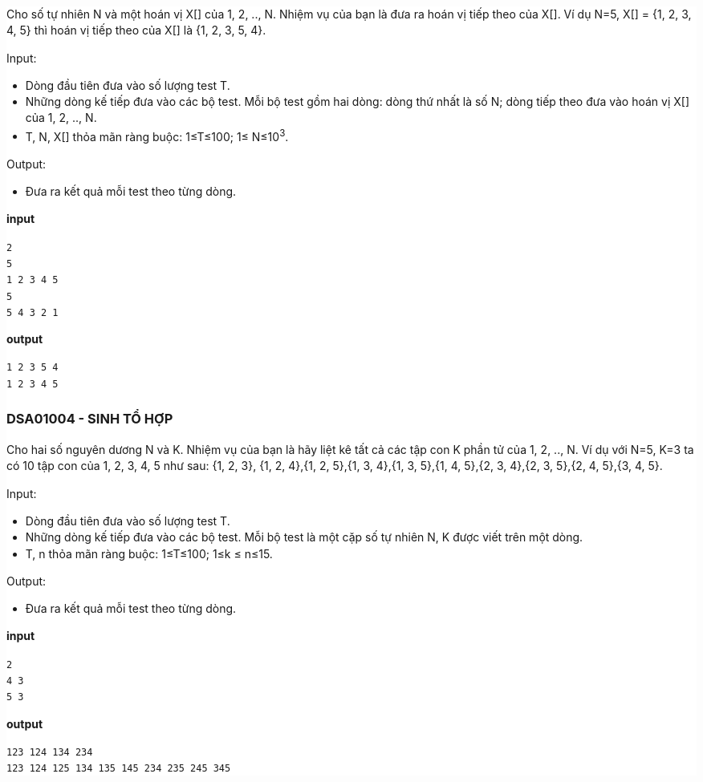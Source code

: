 Cho số tự nhiên N và một hoán vị X\[\] của 1, 2, .., N. Nhiệm vụ của bạn là đưa ra hoán vị tiếp theo của X\[\]. Ví dụ N=5, X\[\] = {1, 2, 3, 4, 5} thì hoán vị tiếp theo của X\[\] là {1, 2, 3, 5, 4}.

Input:

* Dòng đầu tiên đưa vào số lượng test T.
* Những dòng kế tiếp đưa vào các bộ test. Mỗi bộ test gồm hai dòng: dòng thứ nhất là số N; dòng tiếp theo đưa vào hoán vị X\[\] của 1, 2, .., N.
* T, N, X\[\] thỏa mãn ràng buộc: 1≤T≤100; 1≤ N≤10<sup>3</sup>.

Output:

* Đưa ra kết quả mỗi test theo từng dòng.

**input**
```
2
5 
1 2 3 4 5
5
5 4 3 2 1
```

**output**
```
1 2 3 5 4
1 2 3 4 5
```

### DSA01004 - SINH TỔ HỢP

Cho hai số nguyên dương N và K. Nhiệm vụ của bạn là hãy liệt kê tất cả các tập con K phần tử của 1, 2, .., N. Ví dụ với N=5, K=3 ta có 10 tập con của 1, 2, 3, 4, 5 như sau: {1, 2, 3}, {1, 2, 4},{1, 2, 5},{1, 3, 4},{1, 3, 5},{1, 4, 5},{2, 3, 4},{2, 3, 5},{2, 4, 5},{3, 4, 5}.

Input:

* Dòng đầu tiên đưa vào số lượng test T.
* Những dòng kế tiếp đưa vào các bộ test. Mỗi bộ test là một cặp số tự nhiên N, K được viết trên một dòng.
* T, n thỏa mãn ràng buộc: 1≤T≤100; 1≤k ≤ n≤15.

Output:

* Đưa ra kết quả mỗi test theo từng dòng.


**input**
```
2
4 3
5 3
```

**output**
```
123 124 134 234
123 124 125 134 135 145 234 235 245 345
```
